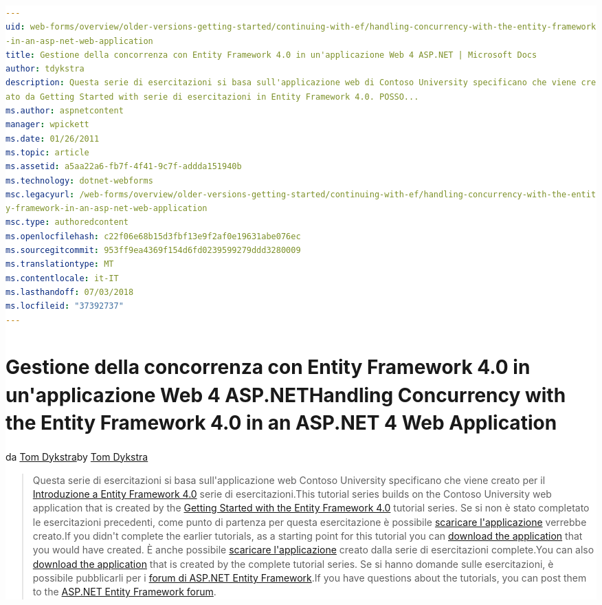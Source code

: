 ```yaml
---
uid: web-forms/overview/older-versions-getting-started/continuing-with-ef/handling-concurrency-with-the-entity-framework-in-an-asp-net-web-application
title: Gestione della concorrenza con Entity Framework 4.0 in un'applicazione Web 4 ASP.NET | Microsoft Docs
author: tdykstra
description: Questa serie di esercitazioni si basa sull'applicazione web di Contoso University specificano che viene creato da Getting Started with serie di esercitazioni in Entity Framework 4.0. POSSO...
ms.author: aspnetcontent
manager: wpickett
ms.date: 01/26/2011
ms.topic: article
ms.assetid: a5aa22a6-fb7f-4f41-9c7f-addda151940b
ms.technology: dotnet-webforms
msc.legacyurl: /web-forms/overview/older-versions-getting-started/continuing-with-ef/handling-concurrency-with-the-entity-framework-in-an-asp-net-web-application
msc.type: authoredcontent
ms.openlocfilehash: c22f06e68b15d3fbf13e9f2af0e19631abe076ec
ms.sourcegitcommit: 953ff9ea4369f154d6fd0239599279ddd3280009
ms.translationtype: MT
ms.contentlocale: it-IT
ms.lasthandoff: 07/03/2018
ms.locfileid: "37392737"
---
```

<a name="handling-concurrency-with-the-entity-framework-40-in-an-aspnet-4-web-application"></a><span data-ttu-id="c4bce-104">Gestione della concorrenza con Entity Framework 4.0 in un'applicazione Web 4 ASP.NET</span><span class="sxs-lookup"><span data-stu-id="c4bce-104">Handling Concurrency with the Entity Framework 4.0 in an ASP.NET 4 Web Application</span></span>
====================
<span data-ttu-id="c4bce-105">da [Tom Dykstra](https://github.com/tdykstra)</span><span class="sxs-lookup"><span data-stu-id="c4bce-105">by [Tom Dykstra](https://github.com/tdykstra)</span></span>

> <span data-ttu-id="c4bce-106">Questa serie di esercitazioni si basa sull'applicazione web Contoso University specificano che viene creato per il [Introduzione a Entity Framework 4.0](https://asp.net/entity-framework/tutorials#Getting%20Started) serie di esercitazioni.</span><span class="sxs-lookup"><span data-stu-id="c4bce-106">This tutorial series builds on the Contoso University web application that is created by the [Getting Started with the Entity Framework 4.0](https://asp.net/entity-framework/tutorials#Getting%20Started) tutorial series.</span></span> <span data-ttu-id="c4bce-107">Se si non è stato completato le esercitazioni precedenti, come punto di partenza per questa esercitazione è possibile [scaricare l'applicazione](https://code.msdn.microsoft.com/ASPNET-Web-Forms-97f8ee9a) verrebbe creato.</span><span class="sxs-lookup"><span data-stu-id="c4bce-107">If you didn't complete the earlier tutorials, as a starting point for this tutorial you can [download the application](https://code.msdn.microsoft.com/ASPNET-Web-Forms-97f8ee9a) that you would have created.</span></span> <span data-ttu-id="c4bce-108">È anche possibile [scaricare l'applicazione](https://code.msdn.microsoft.com/ASPNET-Web-Forms-6c7197aa) creato dalla serie di esercitazioni complete.</span><span class="sxs-lookup"><span data-stu-id="c4bce-108">You can also [download the application](https://code.msdn.microsoft.com/ASPNET-Web-Forms-6c7197aa) that is created by the complete tutorial series.</span></span> <span data-ttu-id="c4bce-109">Se si hanno domande sulle esercitazioni, è possibile pubblicarli per i [forum di ASP.NET Entity Framework](https://forums.asp.net/1227.aspx).</span><span class="sxs-lookup"><span data-stu-id="c4bce-109">If you have questions about the tutorials, you can post them to the [ASP.NET Entity Framework forum](https://forums.asp.net/1227.aspx).</span></span>
